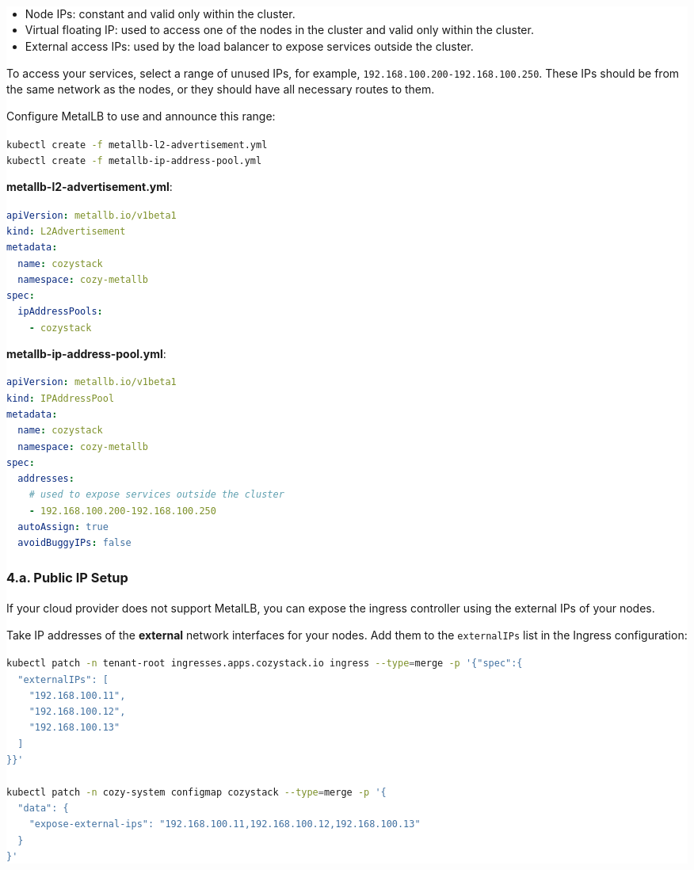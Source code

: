 -   Node IPs: constant and valid only within the cluster.
-   Virtual floating IP: used to access one of the nodes in the cluster and valid only within the cluster.
-   External access IPs: used by the load balancer to expose services outside the cluster.

To access your services, select a range of unused IPs, for example, `192.168.100.200-192.168.100.250`.
These IPs should be from the same network as the nodes, or they should have all necessary routes to them.

Configure MetalLB to use and announce this range:

```bash
kubectl create -f metallb-l2-advertisement.yml
kubectl create -f metallb-ip-address-pool.yml
```

**metallb-l2-advertisement.yml**:
```yaml
apiVersion: metallb.io/v1beta1
kind: L2Advertisement
metadata:
  name: cozystack
  namespace: cozy-metallb
spec:
  ipAddressPools:
    - cozystack
```

**metallb-ip-address-pool.yml**:
```yaml
apiVersion: metallb.io/v1beta1
kind: IPAddressPool
metadata:
  name: cozystack
  namespace: cozy-metallb
spec:
  addresses:
    # used to expose services outside the cluster
    - 192.168.100.200-192.168.100.250
  autoAssign: true
  avoidBuggyIPs: false
```

### 4.a. Public IP Setup

If your cloud provider does not support MetalLB, you can expose the ingress controller using the external IPs of your nodes.

Take IP addresses of the **external** network interfaces for your nodes.
Add them to the `externalIPs` list in the Ingress configuration:

```bash
kubectl patch -n tenant-root ingresses.apps.cozystack.io ingress --type=merge -p '{"spec":{
  "externalIPs": [
    "192.168.100.11",
    "192.168.100.12",
    "192.168.100.13"
  ]
}}'

kubectl patch -n cozy-system configmap cozystack --type=merge -p '{
  "data": {
    "expose-external-ips": "192.168.100.11,192.168.100.12,192.168.100.13"
  }
}'
```
